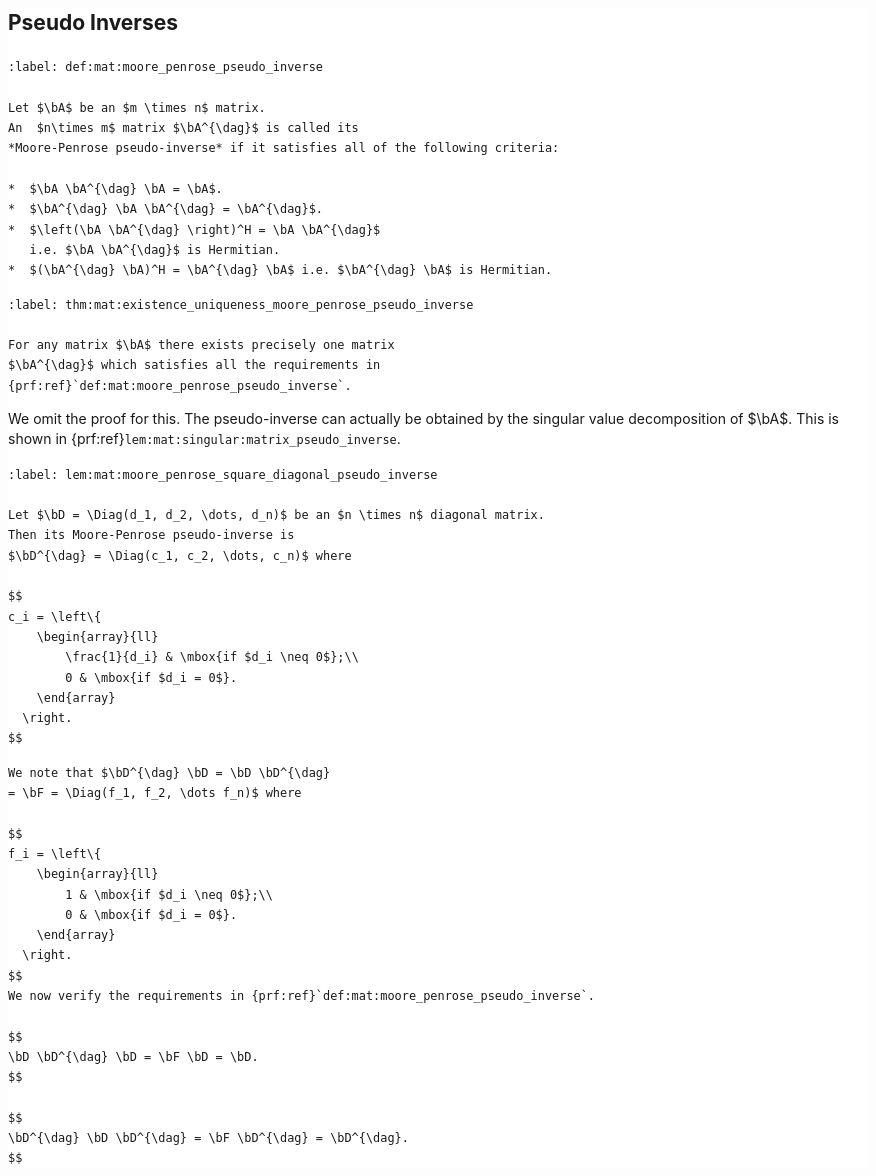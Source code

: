 ## Pseudo Inverses
````{prf:definition} Moore Penrose pseudo inverse
:label: def:mat:moore_penrose_pseudo_inverse

Let $\bA$ be an $m \times n$ matrix.
An  $n\times m$ matrix $\bA^{\dag}$ is called its
*Moore-Penrose pseudo-inverse* if it satisfies all of the following criteria:

*  $\bA \bA^{\dag} \bA = \bA$.
*  $\bA^{\dag} \bA \bA^{\dag} = \bA^{\dag}$.
*  $\left(\bA \bA^{\dag} \right)^H = \bA \bA^{\dag}$ 
   i.e. $\bA \bA^{\dag}$ is Hermitian.
*  $(\bA^{\dag} \bA)^H = \bA^{\dag} \bA$ i.e. $\bA^{\dag} \bA$ is Hermitian.
````

````{prf:theorem} Existence and uniqueness of Moore Penrose pseudo inverse
:label: thm:mat:existence_uniqueness_moore_penrose_pseudo_inverse

For any matrix $\bA$ there exists precisely one matrix
$\bA^{\dag}$ which satisfies all the requirements in 
{prf:ref}`def:mat:moore_penrose_pseudo_inverse`.
````

We omit the proof for this. The pseudo-inverse can actually be obtained by the
singular value decomposition of $\bA$.
This is shown in {prf:ref}`lem:mat:singular:matrix_pseudo_inverse`.

````{prf:lemma} Moore Penrose pseudo inverse of a diagonal matrix
:label: lem:mat:moore_penrose_square_diagonal_pseudo_inverse

Let $\bD = \Diag(d_1, d_2, \dots, d_n)$ be an $n \times n$ diagonal matrix.
Then its Moore-Penrose pseudo-inverse is 
$\bD^{\dag} = \Diag(c_1, c_2, \dots, c_n)$ where

$$
c_i = \left\{
    \begin{array}{ll}
        \frac{1}{d_i} & \mbox{if $d_i \neq 0$};\\
        0 & \mbox{if $d_i = 0$}.
    \end{array}
  \right.
$$
````
````{prf:proof}
We note that $\bD^{\dag} \bD = \bD \bD^{\dag} 
= \bF = \Diag(f_1, f_2, \dots f_n)$ where 

$$
f_i = \left\{
    \begin{array}{ll}
        1 & \mbox{if $d_i \neq 0$};\\
        0 & \mbox{if $d_i = 0$}.
    \end{array}
  \right.
$$
We now verify the requirements in {prf:ref}`def:mat:moore_penrose_pseudo_inverse`.

$$
\bD \bD^{\dag} \bD = \bF \bD = \bD.
$$

$$
\bD^{\dag} \bD \bD^{\dag} = \bF \bD^{\dag} = \bD^{\dag}.
$$

````